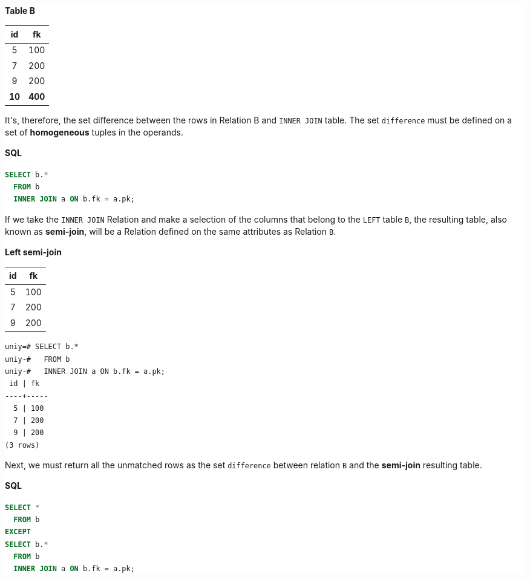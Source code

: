 **Table B**

|id | fk|
|:-:|:--:|
| 5 | 100|
| 7 | 200|
| 9 | 200|
|**10** | **400**|

It's, therefore, the set difference between the rows in Relation B and `INNER JOIN` table. The set `difference` must be defined on a set of **homogeneous** tuples in the operands.

**SQL**

```SQL
SELECT b.*
  FROM b
  INNER JOIN a ON b.fk = a.pk;
```

If we take the `INNER JOIN` Relation and make a selection of the columns that belong to the `LEFT` table `B`, the resulting table, also known as **semi-join**, will be a Relation defined on the same attributes as Relation `B`.

**Left semi-join**

|id | fk|
|:--:|:--:|
| 5 | 100|
| 7 | 200|
| 9 | 200|



```console
uniy=# SELECT b.*
uniy-#   FROM b
uniy-#   INNER JOIN a ON b.fk = a.pk;
 id | fk
----+-----
  5 | 100
  7 | 200
  9 | 200
(3 rows)
```

Next, we must return all the unmatched rows as the set `difference` between relation `B` and the **semi-join** resulting table.

**SQL**
```SQL
SELECT *
  FROM b
EXCEPT
SELECT b.*
  FROM b
  INNER JOIN a ON b.fk = a.pk;
```
